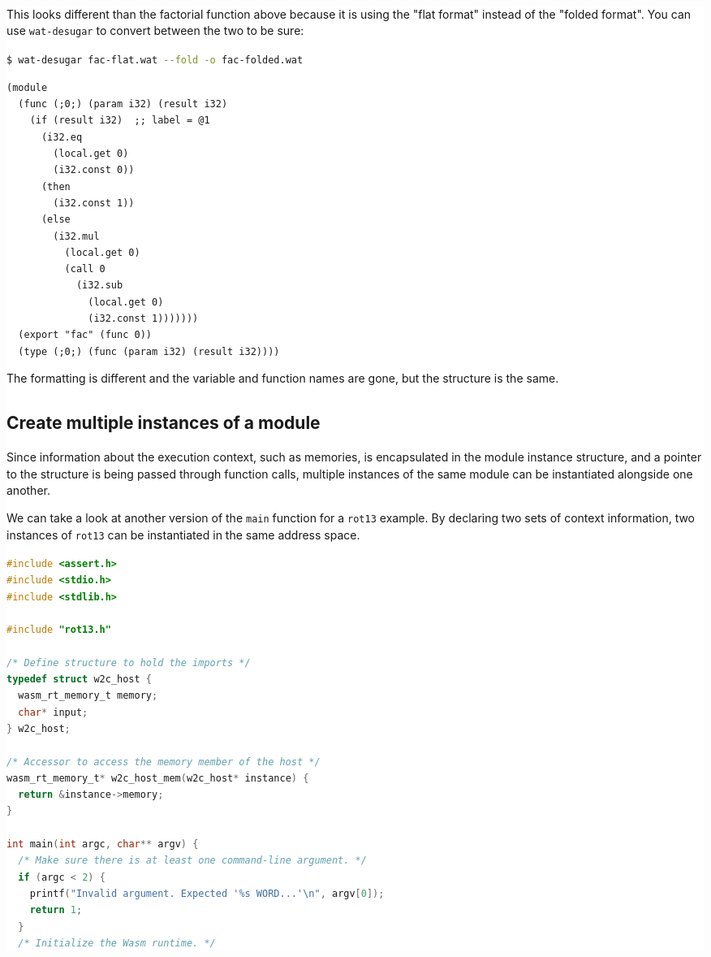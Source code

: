 This looks different than the factorial function above because it is using the
"flat format" instead of the "folded format". You can use `wat-desugar` to
convert between the two to be sure:

```sh
$ wat-desugar fac-flat.wat --fold -o fac-folded.wat
```

```wasm
(module
  (func (;0;) (param i32) (result i32)
    (if (result i32)  ;; label = @1
      (i32.eq
        (local.get 0)
        (i32.const 0))
      (then
        (i32.const 1))
      (else
        (i32.mul
          (local.get 0)
          (call 0
            (i32.sub
              (local.get 0)
              (i32.const 1)))))))
  (export "fac" (func 0))
  (type (;0;) (func (param i32) (result i32))))
```

The formatting is different and the variable and function names are gone, but
the structure is the same.

## Create multiple instances of a module

Since information about the execution context, such as memories, is encapsulated
in the module instance structure, and a pointer to the structure is being passed through 
function calls, multiple instances of the same module can be instantiated alongside
one another.

We can take a look at another version of the `main` function for a `rot13` example. By 
declaring two sets of context information, two instances of `rot13` can be instantiated 
in the same address space.

```c
#include <assert.h>
#include <stdio.h>
#include <stdlib.h>

#include "rot13.h"

/* Define structure to hold the imports */
typedef struct w2c_host {
  wasm_rt_memory_t memory;
  char* input;
} w2c_host;

/* Accessor to access the memory member of the host */
wasm_rt_memory_t* w2c_host_mem(w2c_host* instance) {
  return &instance->memory;
}

int main(int argc, char** argv) {
  /* Make sure there is at least one command-line argument. */
  if (argc < 2) {
    printf("Invalid argument. Expected '%s WORD...'\n", argv[0]);
    return 1;
  }
  /* Initialize the Wasm runtime. */
```